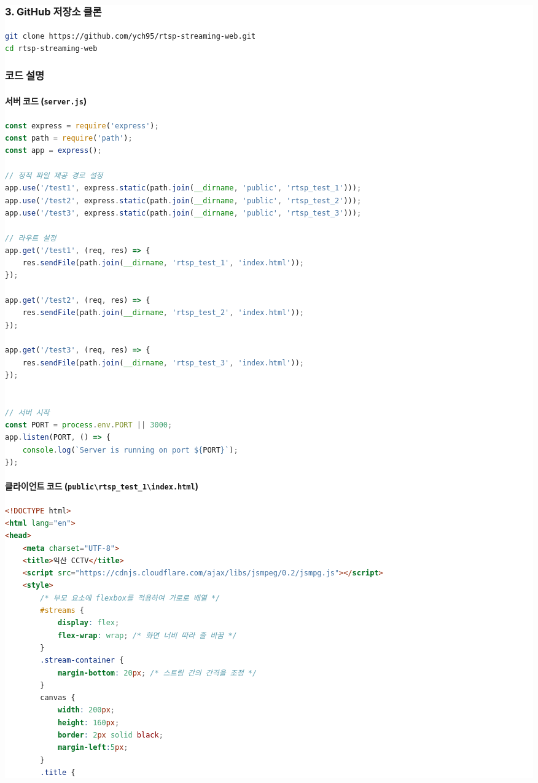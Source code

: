 ### 3. GitHub 저장소 클론
```bash
git clone https://github.com/ych95/rtsp-streaming-web.git
cd rtsp-streaming-web
```

### **코드 설명**

#### 서버 코드 (`server.js`)
```javascript
const express = require('express');
const path = require('path');
const app = express();

// 정적 파일 제공 경로 설정
app.use('/test1', express.static(path.join(__dirname, 'public', 'rtsp_test_1')));
app.use('/test2', express.static(path.join(__dirname, 'public', 'rtsp_test_2')));
app.use('/test3', express.static(path.join(__dirname, 'public', 'rtsp_test_3')));

// 라우트 설정
app.get('/test1', (req, res) => {
    res.sendFile(path.join(__dirname, 'rtsp_test_1', 'index.html'));
});

app.get('/test2', (req, res) => {
    res.sendFile(path.join(__dirname, 'rtsp_test_2', 'index.html'));
});

app.get('/test3', (req, res) => {
    res.sendFile(path.join(__dirname, 'rtsp_test_3', 'index.html'));
});


// 서버 시작
const PORT = process.env.PORT || 3000;
app.listen(PORT, () => {
    console.log(`Server is running on port ${PORT}`);
});
```

#### 클라이언트 코드 (`public\rtsp_test_1\index.html`)
```HTML
<!DOCTYPE html>
<html lang="en">
<head>
	<meta charset="UTF-8">
	<title>익산 CCTV</title>
	<script src="https://cdnjs.cloudflare.com/ajax/libs/jsmpeg/0.2/jsmpg.js"></script>
	<style>
        /* 부모 요소에 flexbox를 적용하여 가로로 배열 */
		#streams {
			display: flex;
			flex-wrap: wrap; /* 화면 너비 따라 줄 바꿈 */
		}
		.stream-container {
			margin-bottom: 20px; /* 스트림 간의 간격을 조정 */
		}
		canvas {
			width: 200px;
			height: 160px;
			border: 2px solid black;
			margin-left:5px;
		}
		.title {
```